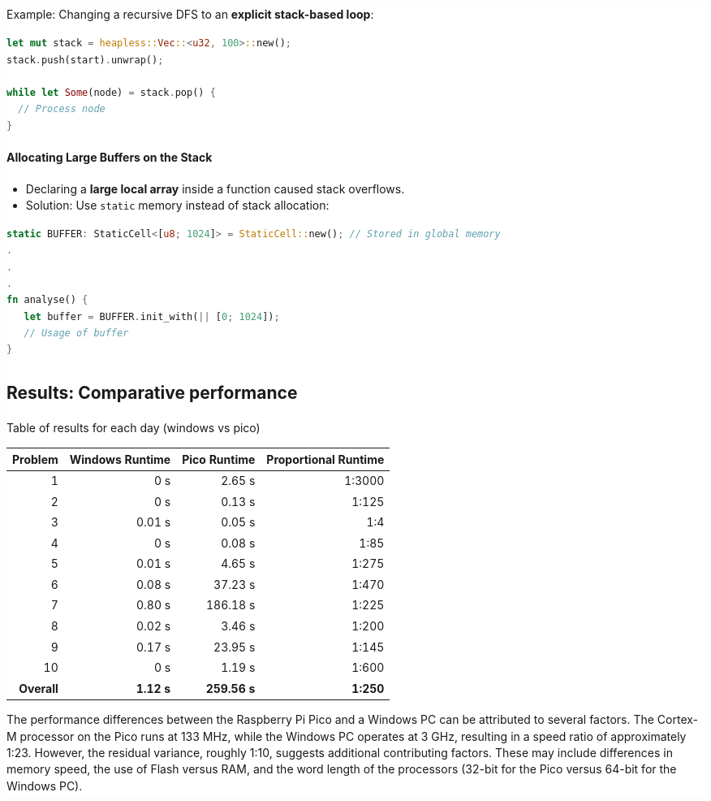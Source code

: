 Example: Changing a recursive DFS to an **explicit stack-based loop**:  

~~~rust
let mut stack = heapless::Vec::<u32, 100>::new();
stack.push(start).unwrap();

while let Some(node) = stack.pop() {
  // Process node
}
~~~

#### Allocating Large Buffers on the Stack  
- Declaring a **large local array** inside a function caused stack overflows.  
- Solution: Use `static` memory instead of stack allocation:  

~~~rust
static BUFFER: StaticCell<[u8; 1024]> = StaticCell::new(); // Stored in global memory
.
.
.
fn analyse() {
   let buffer = BUFFER.init_with(|| [0; 1024]);
   // Usage of buffer
}
~~~

## Results: Comparative performance
Table of results for each day (windows vs pico)  

|  Problem  |  Windows Runtime   |  Pico Runtime   |  Proportional Runtime  |
|----------:|-------------------:|----------------:|-----------------------:|
|         1 |                0 s |          2.65 s |                 1:3000 |
|         2 |                0 s |          0.13 s |                  1:125 |
|         3 |             0.01 s |          0.05 s |                    1:4 |
|         4 |                0 s |          0.08 s |                   1:85 |
|         5 |             0.01 s |          4.65 s |                  1:275 |
|         6 |             0.08 s |         37.23 s |                  1:470 |
|         7 |             0.80 s |        186.18 s |                  1:225 |
|         8 |             0.02 s |          3.46 s |                  1:200 |
|         9 |             0.17 s |         23.95 s |                  1:145 |
|        10 |                0 s |          1.19 s |                  1:600 |
|**Overall**|          **1.12 s**|    **259.56 s** |              **1:250** |

The performance differences between the Raspberry Pi Pico and a Windows PC can be attributed to several factors. The Cortex-M processor on the Pico runs at 133 MHz, while the Windows PC operates at 3 GHz, resulting in a speed ratio of approximately 1:23. However, the residual variance, roughly 1:10, suggests additional contributing factors. These may include differences in memory speed, the use of Flash versus RAM, and the word length of the processors (32-bit for the Pico versus 64-bit for the Windows PC).
